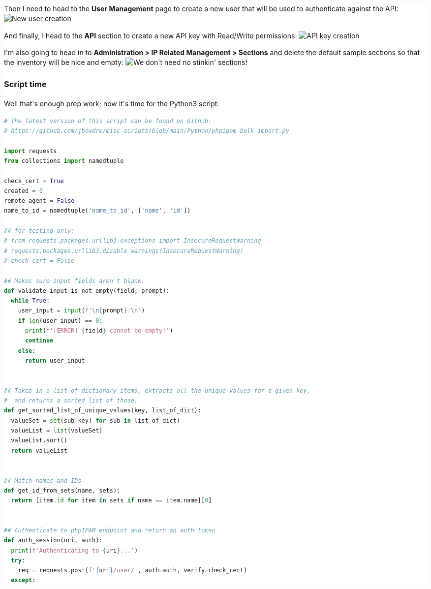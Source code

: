 Then I need to head to the **User Management** page to create a new user that will be used to authenticate against the API:
![New user creation](/new_user.png)

And finally, I head to the **API** section to create a new API key with Read/Write permissions:
![API key creation](/api_user.png)

I'm also going to head in to **Administration > IP Related Management > Sections** and delete the default sample sections so that the inventory will be nice and empty:
![We don't need no stinkin' sections!](/empty_sections.png)

### Script time
Well that's enough prep work; now it's time for the Python3 [script](https://github.com/jbowdre/misc-scripts/blob/main/Python/phpipam-bulk-import.py):

```python
# The latest version of this script can be found on Github:
# https://github.com/jbowdre/misc-scripts/blob/main/Python/phpipam-bulk-import.py

import requests
from collections import namedtuple

check_cert = True
created = 0
remote_agent = False
name_to_id = namedtuple('name_to_id', ['name', 'id'])

## for testing only:
# from requests.packages.urllib3.exceptions import InsecureRequestWarning
# requests.packages.urllib3.disable_warnings(InsecureRequestWarning)
# check_cert = False

## Makes sure input fields aren't blank.
def validate_input_is_not_empty(field, prompt):
  while True:
    user_input = input(f'\n{prompt}:\n')
    if len(user_input) == 0:
      print(f'[ERROR] {field} cannot be empty!')
      continue
    else:
      return user_input


## Takes in a list of dictionary items, extracts all the unique values for a given key,
#  and returns a sorted list of those.
def get_sorted_list_of_unique_values(key, list_of_dict):
  valueSet = set(sub[key] for sub in list_of_dict)
  valueList = list(valueSet)
  valueList.sort()
  return valueList


## Match names and IDs
def get_id_from_sets(name, sets):
  return [item.id for item in sets if name == item.name][0]


## Authenticate to phpIPAM endpoint and return an auth token
def auth_session(uri, auth):
  print(f'Authenticating to {uri}...')
  try:
    req = requests.post(f'{uri}/user/', auth=auth, verify=check_cert)
  except:
```